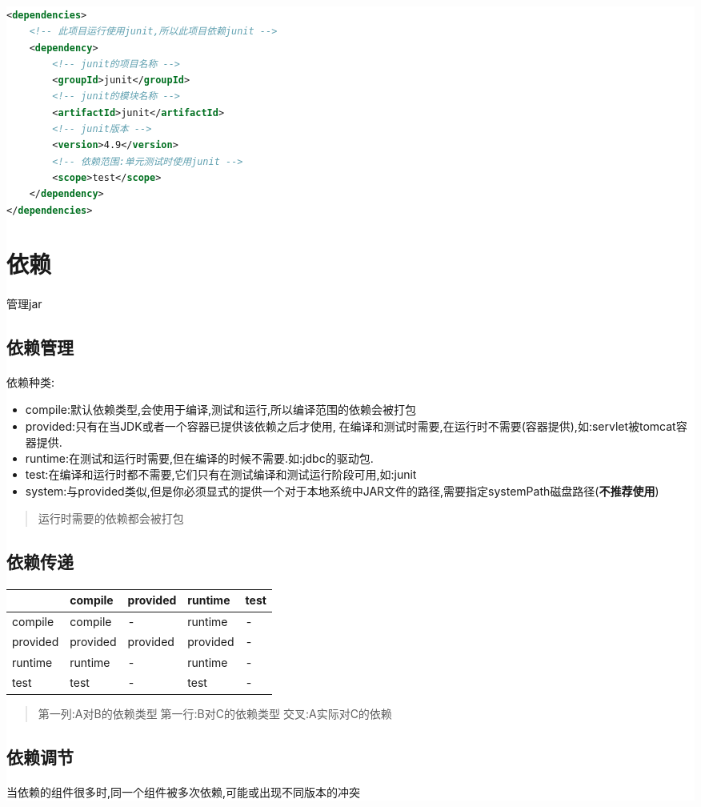 ```xml
<dependencies>
    <!-- 此项目运行使用junit,所以此项目依赖junit -->
    <dependency>
        <!-- junit的项目名称 -->
        <groupId>junit</groupId>
        <!-- junit的模块名称 -->
        <artifactId>junit</artifactId>
        <!-- junit版本 -->
        <version>4.9</version>
        <!-- 依赖范围:单元测试时使用junit -->
        <scope>test</scope>
    </dependency>
</dependencies>
```

# 依赖

管理jar

## 依赖管理

依赖种类:

* compile:默认依赖类型,会使用于编译,测试和运行,所以编译范围的依赖会被打包
* provided:只有在当JDK或者一个容器已提供该依赖之后才使用, 在编译和测试时需要,在运行时不需要(容器提供),如:servlet被tomcat容器提供.
* runtime:在测试和运行时需要,但在编译的时候不需要.如:jdbc的驱动包.
* test:在编译和运行时都不需要,它们只有在测试编译和测试运行阶段可用,如:junit
* system:与provided类似,但是你必须显式的提供一个对于本地系统中JAR文件的路径,需要指定systemPath磁盘路径(**不推荐使用**)

> 运行时需要的依赖都会被打包

## 依赖传递

|          | compile  | provided | runtime  | test |
| :------- | :------- | :------- | :------- | :--- |
| compile  | compile  | -        | runtime  | -    |
| provided | provided | provided | provided | -    |
| runtime  | runtime  | -        | runtime  | -    |
| test     | test     | -        | test     | -    |

> 第一列:A对B的依赖类型
> 第一行:B对C的依赖类型
> 交叉:A实际对C的依赖

## 依赖调节


当依赖的组件很多时,同一个组件被多次依赖,可能或出现不同版本的冲突
